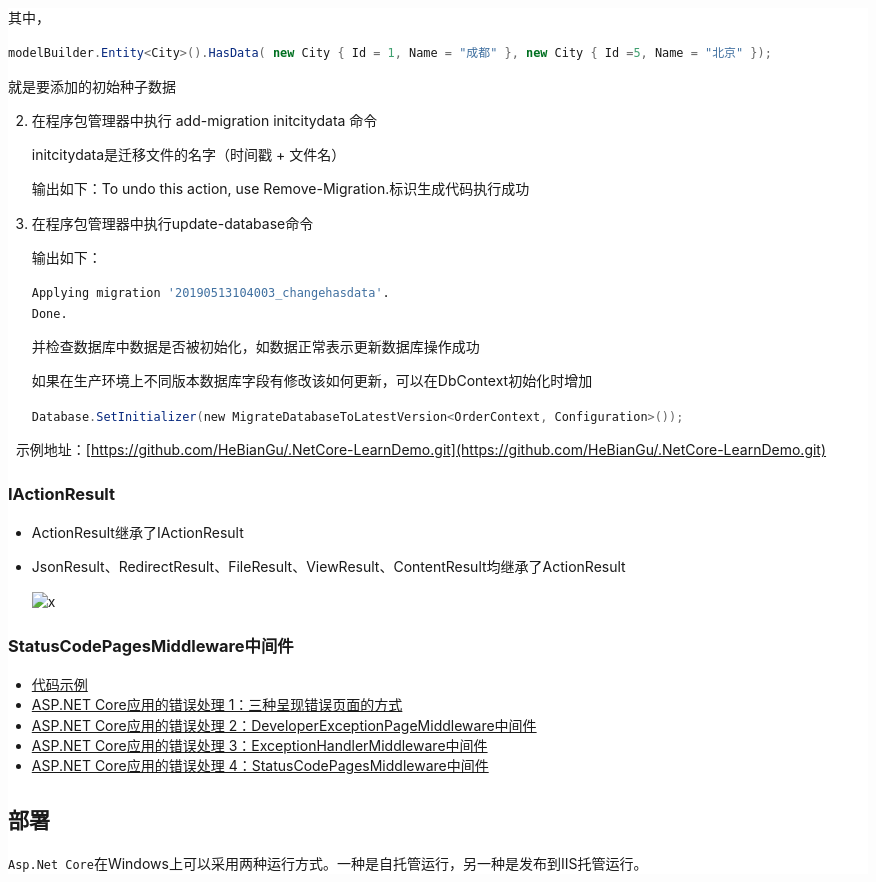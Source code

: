    其中，

   ```C#
   modelBuilder.Entity<City>().HasData( new City { Id = 1, Name = "成都" }, new City { Id =5, Name = "北京" });
   ```

   就是要添加的初始种子数据

2. 在程序包管理器中执行 add-migration initcitydata 命令

   initcitydata是迁移文件的名字（时间戳 + 文件名）

   输出如下：To undo this action, use Remove-Migration.标识生成代码执行成功

3. 在程序包管理器中执行update-database命令

   输出如下：

   ```sh
   Applying migration '20190513104003_changehasdata'.
   Done.
   ```

   并检查数据库中数据是否被初始化，如数据正常表示更新数据库操作成功

   如果在生产环境上不同版本数据库字段有修改该如何更新，可以在DbContext初始化时增加

   ```C#
   Database.SetInitializer(new MigrateDatabaseToLatestVersion<OrderContext, Configuration>());
   ```

   示例地址：[https://github.com/HeBianGu/.NetCore-LearnDemo.git](https://github.com/HeBianGu/.NetCore-LearnDemo.git)

### IActionResult

- ActionResult继承了IActionResult

- JsonResult、RedirectResult、FileResult、ViewResult、ContentResult均继承了ActionResult

  ![x](E:/WorkingDir/Office/Dotnet/Resource/52.png)

### StatusCodePagesMiddleware中间件

- [代码示例](../Project/MyStudy/StatusCodePagesMiddleware1.cs)
- [ASP.NET Core应用的错误处理 1：三种呈现错误页面的方式](http://www.cnblogs.com/artech/p/error-handling-in-asp-net-core-1.html)
- [ASP.NET Core应用的错误处理 2：DeveloperExceptionPageMiddleware中间件](http://www.cnblogs.com/artech/p/error-handling-in-asp-net-core-2.html)
- [ASP.NET Core应用的错误处理 3：ExceptionHandlerMiddleware中间件](http://www.cnblogs.com/artech/p/error-handling-in-asp-net-core-3.html)
- [ASP.NET Core应用的错误处理 4：StatusCodePagesMiddleware中间件](http://www.cnblogs.com/artech/p/error-handling-in-asp-net-core-4.html)

## 部署

`Asp.Net Core`在Windows上可以采用两种运行方式。一种是自托管运行，另一种是发布到IIS托管运行。
